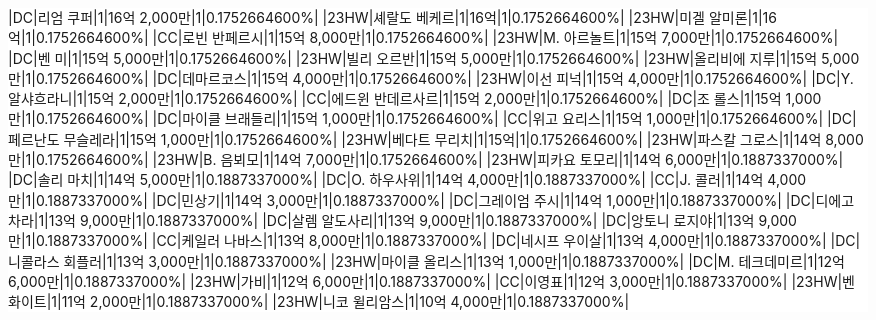 |DC|리엄 쿠퍼|1|16억 2,000만|1|0.1752664600%|
|23HW|셰랄도 베케르|1|16억|1|0.1752664600%|
|23HW|미겔 알미론|1|16억|1|0.1752664600%|
|CC|로빈 반페르시|1|15억 8,000만|1|0.1752664600%|
|23HW|M. 아르놀트|1|15억 7,000만|1|0.1752664600%|
|DC|벤 미|1|15억 5,000만|1|0.1752664600%|
|23HW|빌리 오르반|1|15억 5,000만|1|0.1752664600%|
|23HW|올리비에 지루|1|15억 5,000만|1|0.1752664600%|
|DC|데마르코스|1|15억 4,000만|1|0.1752664600%|
|23HW|이선 피넉|1|15억 4,000만|1|0.1752664600%|
|DC|Y. 알샤흐라니|1|15억 2,000만|1|0.1752664600%|
|CC|에드윈 반데르사르|1|15억 2,000만|1|0.1752664600%|
|DC|조 롤스|1|15억 1,000만|1|0.1752664600%|
|DC|마이클 브래들리|1|15억 1,000만|1|0.1752664600%|
|CC|위고 요리스|1|15억 1,000만|1|0.1752664600%|
|DC|페르난도 무슬레라|1|15억 1,000만|1|0.1752664600%|
|23HW|베다트 무리치|1|15억|1|0.1752664600%|
|23HW|파스칼 그로스|1|14억 8,000만|1|0.1752664600%|
|23HW|B. 음뵈모|1|14억 7,000만|1|0.1752664600%|
|23HW|피카요 토모리|1|14억 6,000만|1|0.1887337000%|
|DC|솔리 마치|1|14억 5,000만|1|0.1887337000%|
|DC|O. 하우사위|1|14억 4,000만|1|0.1887337000%|
|CC|J. 콜러|1|14억 4,000만|1|0.1887337000%|
|DC|민상기|1|14억 3,000만|1|0.1887337000%|
|DC|그레이엄 주시|1|14억 1,000만|1|0.1887337000%|
|DC|디에고 차라|1|13억 9,000만|1|0.1887337000%|
|DC|살렘 알도사리|1|13억 9,000만|1|0.1887337000%|
|DC|앙토니 로지야|1|13억 9,000만|1|0.1887337000%|
|CC|케일러 나바스|1|13억 8,000만|1|0.1887337000%|
|DC|네시프 우이살|1|13억 4,000만|1|0.1887337000%|
|DC|니콜라스 회플러|1|13억 3,000만|1|0.1887337000%|
|23HW|마이클 올리스|1|13억 1,000만|1|0.1887337000%|
|DC|M. 테크데미르|1|12억 6,000만|1|0.1887337000%|
|23HW|가비|1|12억 6,000만|1|0.1887337000%|
|CC|이영표|1|12억 3,000만|1|0.1887337000%|
|23HW|벤 화이트|1|11억 2,000만|1|0.1887337000%|
|23HW|니코 윌리암스|1|10억 4,000만|1|0.1887337000%|